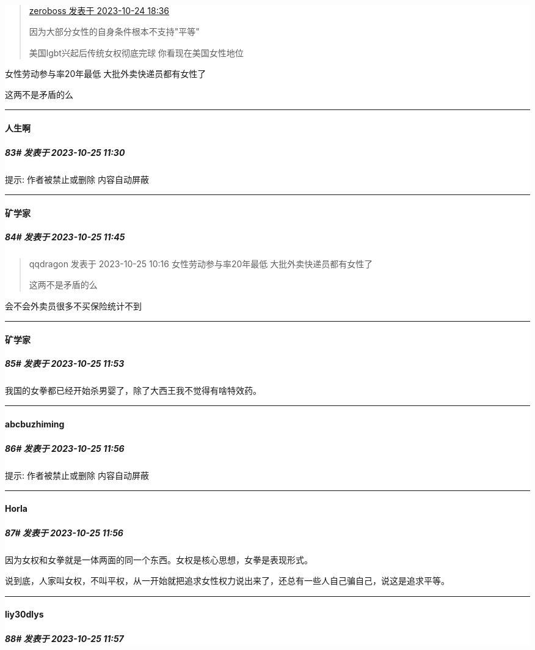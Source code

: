 <blockquote><a href="httphttps://bbs.saraba1st.com/2b/forum.php?mod=redirect&amp;goto=findpost&amp;pid=62817186&amp;ptid=2157961" target="_blank">zeroboss 发表于 2023-10-24 18:36</a>

因为大部分女性的自身条件根本不支持"平等"

美国lgbt兴起后传统女权彻底完球 你看现在美国女性地位 </blockquote>
女性劳动参与率20年最低 大批外卖快递员都有女性了 

这两不是矛盾的么

*****

####  人生啊  
##### 83#       发表于 2023-10-25 11:30

提示: 作者被禁止或删除 内容自动屏蔽

*****

####  矿学家  
##### 84#       发表于 2023-10-25 11:45

<blockquote>qqdragon 发表于 2023-10-25 10:16
女性劳动参与率20年最低 大批外卖快递员都有女性了 

这两不是矛盾的么</blockquote>
会不会外卖员很多不买保险统计不到

*****

####  矿学家  
##### 85#       发表于 2023-10-25 11:53

我国的女拳都已经开始杀男婴了，除了大西王我不觉得有啥特效药。

*****

####  abcbuzhiming  
##### 86#       发表于 2023-10-25 11:56

提示: 作者被禁止或删除 内容自动屏蔽

*****

####  Horla  
##### 87#       发表于 2023-10-25 11:56

因为女权和女拳就是一体两面的同一个东西。女权是核心思想，女拳是表现形式。

说到底，人家叫女权，不叫平权，从一开始就把追求女性权力说出来了，还总有一些人自己骗自己，说这是追求平等。

*****

####  liy30dlys  
##### 88#       发表于 2023-10-25 11:57
